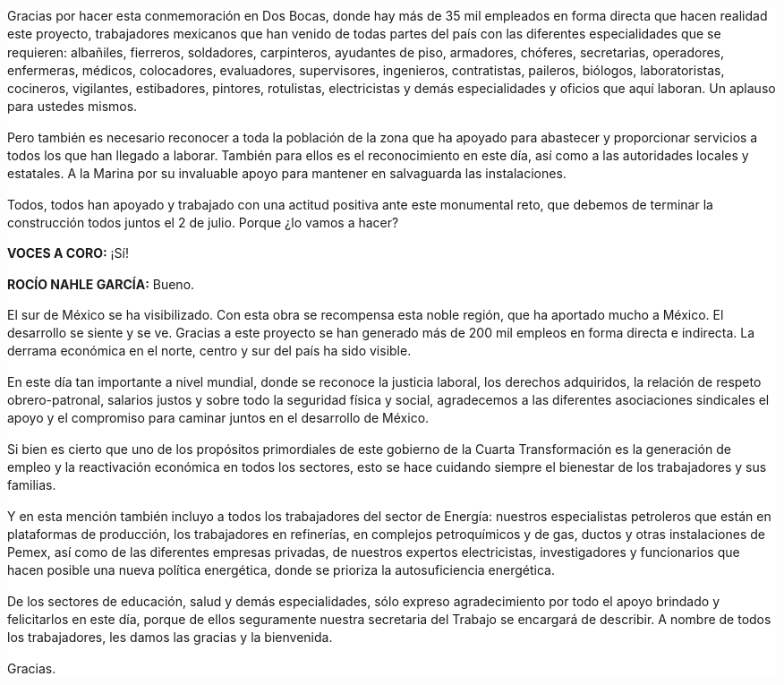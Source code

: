 Gracias por hacer esta conmemoración en Dos Bocas, donde hay más de 35 mil
empleados en forma directa que hacen realidad este proyecto, trabajadores
mexicanos que han venido de todas partes del país con las diferentes
especialidades que se requieren: albañiles, fierreros, soldadores,
carpinteros, ayudantes de piso, armadores, chóferes, secretarias, operadores,
enfermeras, médicos, colocadores, evaluadores, supervisores, ingenieros,
contratistas, paileros, biólogos, laboratoristas, cocineros, vigilantes,
estibadores, pintores, rotulistas, electricistas y demás especialidades y
oficios que aquí laboran. Un aplauso para ustedes mismos.

Pero también es necesario reconocer a toda la población de la zona que ha
apoyado para abastecer y proporcionar servicios a todos los que han llegado a
laborar. También para ellos es el reconocimiento en este día, así como a las
autoridades locales y estatales. A la Marina por su invaluable apoyo para
mantener en salvaguarda las instalaciones.

Todos, todos han apoyado y trabajado con una actitud positiva ante este
monumental reto, que debemos de terminar la construcción todos juntos el 2 de
julio. Porque ¿lo vamos a hacer?

**VOCES A CORO:** ¡Sí!

**ROCÍO NAHLE GARCÍA:** Bueno.

El sur de México se ha visibilizado. Con esta obra se recompensa esta noble
región, que ha aportado mucho a México. El desarrollo se siente y se ve.
Gracias a este proyecto se han generado más de 200 mil empleos en forma
directa e indirecta. La derrama económica en el norte, centro y sur del país
ha sido visible.

En este día tan importante a nivel mundial, donde se reconoce la justicia
laboral, los derechos adquiridos, la relación de respeto obrero-patronal,
salarios justos y sobre todo la seguridad física y social, agradecemos a las
diferentes asociaciones sindicales el apoyo y el compromiso para caminar
juntos en el desarrollo de México.

Si bien es cierto que uno de los propósitos primordiales de este gobierno de
la Cuarta Transformación es la generación de empleo y la reactivación
económica en todos los sectores, esto se hace cuidando siempre el bienestar de
los trabajadores y sus familias.

Y en esta mención también incluyo a todos los trabajadores del sector de
Energía: nuestros especialistas petroleros que están en plataformas de
producción, los trabajadores en refinerías, en complejos petroquímicos y de
gas, ductos y otras instalaciones de Pemex, así como de las diferentes
empresas privadas, de nuestros expertos electricistas, investigadores y
funcionarios que hacen posible una nueva política energética, donde se
prioriza la autosuficiencia energética.

De los sectores de educación, salud y demás especialidades, sólo expreso
agradecimiento por todo el apoyo brindado y felicitarlos en este día, porque
de ellos seguramente nuestra secretaria del Trabajo se encargará de describir.
A nombre de todos los trabajadores, les damos las gracias y la bienvenida.

Gracias.
